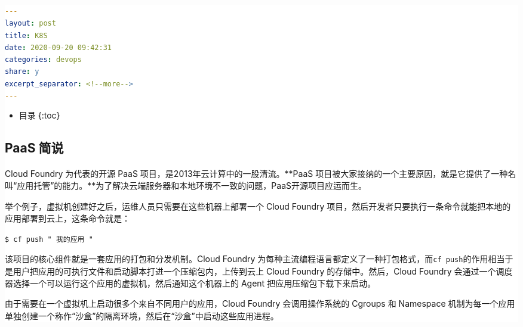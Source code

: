 ```yaml
---
layout: post
title: K8S
date: 2020-09-20 09:42:31
categories: devops
share: y
excerpt_separator: <!--more-->
---
```

*  目录
{:toc}



## PaaS 简说
Cloud Foundry 为代表的开源 PaaS 项目，是2013年云计算中的一股清流。**PaaS 项目被大家接纳的一个主要原因，就是它提供了一种名叫“应用托管”的能力。**为了解决云端服务器和本地环境不一致的问题，PaaS开源项目应运而生。 
  
举个例子，虚拟机创建好之后，运维人员只需要在这些机器上部署一个 Cloud Foundry 项目，然后开发者只要执行一条命令就能把本地的应用部署到云上，这条命令就是：
 
```
$ cf push " 我的应用 "
```

该项目的核心组件就是一套应用的打包和分发机制。Cloud Foundry 为每种主流编程语言都定义了一种打包格式，而`cf push`的作用相当于是用户把应用的可执行文件和启动脚本打进一个压缩包内，上传到云上 Cloud Foundry 的存储中。然后，Cloud Foundry 会通过一个调度器选择一个可以运行这个应用的虚拟机，然后通知这个机器上的 Agent 把应用压缩包下载下来启动。

由于需要在一个虚拟机上启动很多个来自不同用户的应用，Cloud Foundry 会调用操作系统的 Cgroups 和 Namespace 机制为每一个应用单独创建一个称作“沙盒”的隔离环境，然后在“沙盒”中启动这些应用进程。

